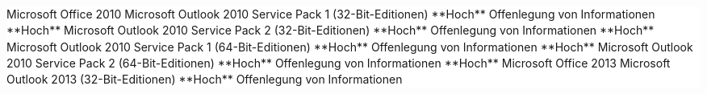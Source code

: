 <th colspan="3">
Microsoft Office 2010
</th>
</tr>
<tr class="alternateRow">
<td style="border:1px solid black;">
Microsoft Outlook 2010 Service Pack 1 (32-Bit-Editionen)
</td>
<td style="border:1px solid black;">
**Hoch**  
Offenlegung von Informationen
</td>
<td style="border:1px solid black;">
**Hoch**
</td>
</tr>
<tr>
<td style="border:1px solid black;">
Microsoft Outlook 2010 Service Pack 2 (32-Bit-Editionen)
</td>
<td style="border:1px solid black;">
**Hoch**  
Offenlegung von Informationen
</td>
<td style="border:1px solid black;">
**Hoch**
</td>
</tr>
<tr class="alternateRow">
<td style="border:1px solid black;">
Microsoft Outlook 2010 Service Pack 1 (64-Bit-Editionen)
</td>
<td style="border:1px solid black;">
**Hoch**  
Offenlegung von Informationen
</td>
<td style="border:1px solid black;">
**Hoch**
</td>
</tr>
<tr>
<td style="border:1px solid black;">
Microsoft Outlook 2010 Service Pack 2 (64-Bit-Editionen)
</td>
<td style="border:1px solid black;">
**Hoch**  
Offenlegung von Informationen
</td>
<td style="border:1px solid black;">
**Hoch**
</td>
</tr>
<tr>
<th colspan="3">
Microsoft Office 2013
</th>
</tr>
<tr class="alternateRow">
<td style="border:1px solid black;">
Microsoft Outlook 2013 (32-Bit-Editionen)
</td>
<td style="border:1px solid black;">
**Hoch**  
Offenlegung von Informationen